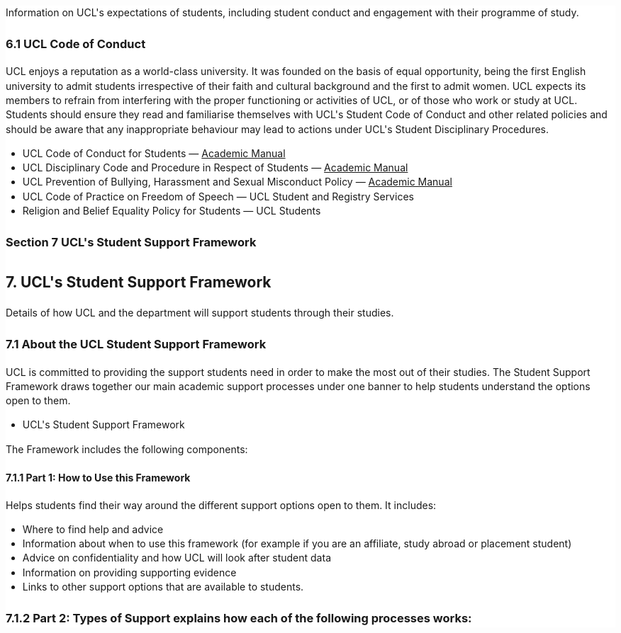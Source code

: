 Information on UCL's expectations of students, including student conduct and engagement with their programme of study.

### 6.1 UCL Code of Conduct

UCL enjoys a reputation as a world-class university. It was founded on the basis of equal opportunity, being the first English university to admit students irrespective of their faith and cultural background and the first to admit women. UCL expects its members to refrain from interfering with the proper functioning or activities of UCL, or of those who work or study at UCL. Students should ensure they read and familiarise themselves with UCL's Student Code of Conduct and other related policies and should be aware that any inappropriate behaviour may lead to actions under UCL's Student Disciplinary Procedures.

- UCL Code of Conduct for Students — [Academic Manual](https://www.ucl.ac.uk/academic-manual)
- UCL Disciplinary Code and Procedure in Respect of Students — [Academic Manual](https://www.ucl.ac.uk/academic-manual)
- UCL Prevention of Bullying, Harassment and Sexual Misconduct Policy — [Academic Manual](https://www.ucl.ac.uk/academic-manual)
- UCL Code of Practice on Freedom of Speech — UCL Student and Registry Services
- Religion and Belief Equality Policy for Students — UCL Students

### Section 7 UCL's Student Support Framework

## 7. UCL's Student Support Framework

Details of how UCL and the department will support students through their studies.



### 7.1 About the UCL Student Support Framework

UCL is committed to providing the support students need in order to make the most out of their studies. The Student Support Framework draws together our main academic support processes under one banner to help students understand the options open to them.

- UCL's Student Support Framework

The Framework includes the following components:



#### 7.1.1 Part 1: How to Use this Framework

Helps students find their way around the different support options open to them. It includes:

- Where to find help and advice
- Information about when to use this framework (for example if you are an affiliate, study abroad or placement student)
- Advice on confidentiality and how UCL will look after student data
- Information on providing supporting evidence
- Links to other support options that are available to students.



### 7.1.2 Part 2: Types of Support explains how each of the following processes works:
